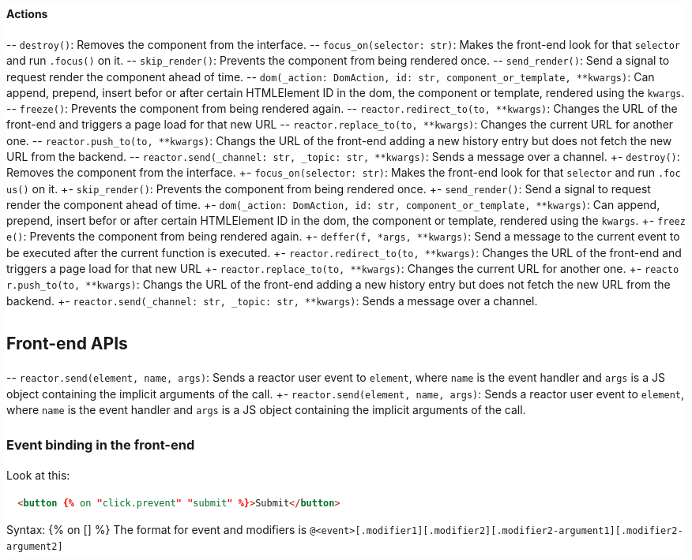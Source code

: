  #### Actions
 
-- `destroy()`: Removes the component from the interface.
-- `focus_on(selector: str)`: Makes the front-end look for that `selector` and run `.focus()` on it.
-- `skip_render()`: Prevents the component from being rendered once.
-- `send_render()`: Send a signal to request render the component ahead of time.
-- `dom(_action: DomAction, id: str, component_or_template, **kwargs)`: Can append, prepend, insert befor or after certain HTMLElement ID in the dom, the component or template, rendered using the `kwargs`.
-- `freeze()`: Prevents the component from being rendered again.
-- `reactor.redirect_to(to, **kwargs)`: Changes the URL of the front-end and triggers a page load for that new URL
-- `reactor.replace_to(to, **kwargs)`: Changes the current URL for another one.
-- `reactor.push_to(to, **kwargs)`: Changs the URL of the front-end adding a new history entry but does not fetch the new URL from the backend.
-- `reactor.send(_channel: str, _topic: str, **kwargs)`: Sends a message over a channel.
+-   `destroy()`: Removes the component from the interface.
+-   `focus_on(selector: str)`: Makes the front-end look for that `selector` and run `.focus()` on it.
+-   `skip_render()`: Prevents the component from being rendered once.
+-   `send_render()`: Send a signal to request render the component ahead of time.
+-   `dom(_action: DomAction, id: str, component_or_template, **kwargs)`: Can append, prepend, insert befor or after certain HTMLElement ID in the dom, the component or template, rendered using the `kwargs`.
+-   `freeze()`: Prevents the component from being rendered again.
+-   `deffer(f, *args, **kwargs)`: Send a message to the current event to be executed after the current function is executed.
+-   `reactor.redirect_to(to, **kwargs)`: Changes the URL of the front-end and triggers a page load for that new URL
+-   `reactor.replace_to(to, **kwargs)`: Changes the current URL for another one.
+-   `reactor.push_to(to, **kwargs)`: Changs the URL of the front-end adding a new history entry but does not fetch the new URL from the backend.
+-   `reactor.send(_channel: str, _topic: str, **kwargs)`: Sends a message over a channel.
 
 ## Front-end APIs
 
-- `reactor.send(element, name, args)`: Sends a reactor user event to `element`, where `name` is the event handler and `args` is a JS object containing the implicit arguments of the call.
+-   `reactor.send(element, name, args)`: Sends a reactor user event to `element`, where `name` is the event handler and `args` is a JS object containing the implicit arguments of the call.
 
 ### Event binding in the front-end
 
 Look at this:
 
 ```html
   <button {% on "click.prevent" "submit" %}>Submit</button>
 ```
 
 Syntax: {% on <event-and-modifiers> <event-handler> [<event-handler-arguments-as-kwargs>] %}
 The format for event and modifiers is `@<event>[.modifier1][.modifier2][.modifier2-argument1][.modifier2-argument2]`
 